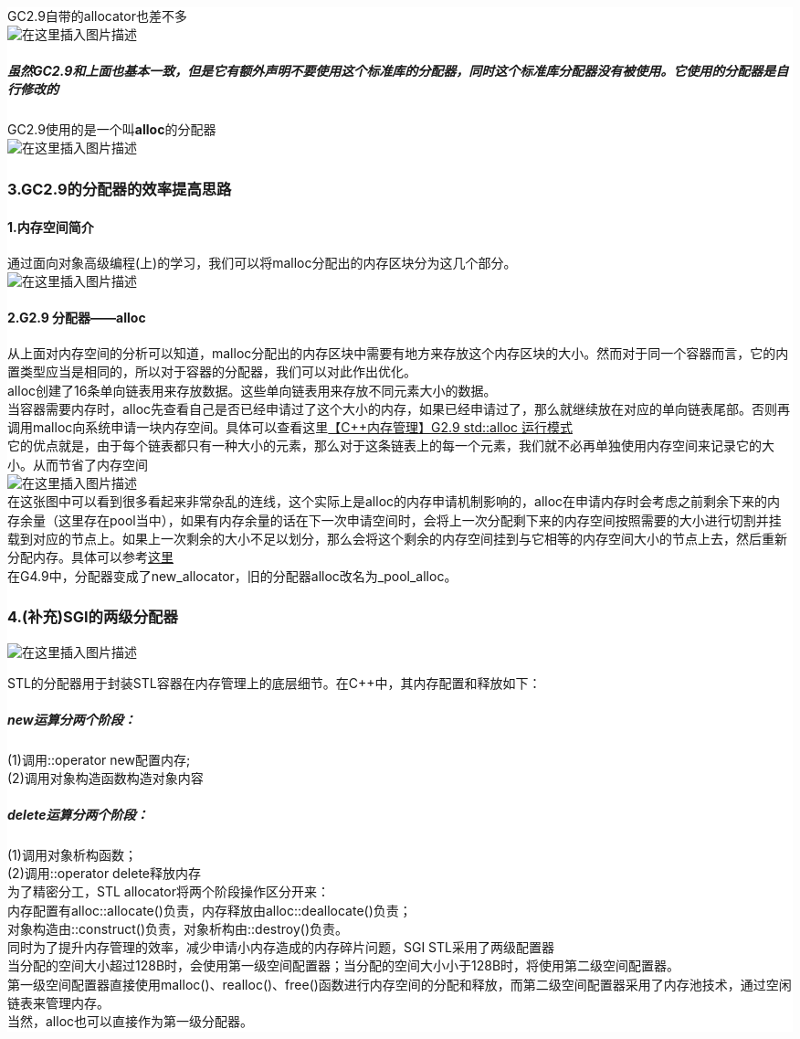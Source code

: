 GC2.9自带的allocator也差不多  
![在这里插入图片描述](https://img-blog.csdnimg.cn/31f2bd67cbef498789c2b430ef3cbdc5.png?x-oss-process=image/watermark,type_d3F5LXplbmhlaQ,shadow_50,text_Q1NETiBASU5saW5LQw==,size_20,color_FFFFFF,t_70,g_se,x_16)

##### 虽然GC2.9和上面也基本一致，但是它有额外声明不要使用这个标准库的分配器，同时这个标准库分配器没有被使用。它使用的分配器是自行修改的

GC2.9使用的是一个叫**alloc**的分配器  
![在这里插入图片描述](https://img-blog.csdnimg.cn/1c246a97e1814191aff2c31f8b942abf.png?x-oss-process=image/watermark,type_d3F5LXplbmhlaQ,shadow_50,text_Q1NETiBASU5saW5LQw==,size_20,color_FFFFFF,t_70,g_se,x_16)

### 3.GC2.9的分配器的效率提高思路

#### 1.内存空间简介

通过面向对象高级编程(上)的学习，我们可以将malloc分配出的内存区块分为这几个部分。  
![在这里插入图片描述](https://img-blog.csdnimg.cn/4f3976df5b6644ab8816502dd3eb4a18.png?x-oss-process=image/watermark,type_d3F5LXplbmhlaQ,shadow_50,text_Q1NETiBASU5saW5LQw==,size_20,color_FFFFFF,t_70,g_se,x_16)

#### 2.G2.9 分配器——alloc

从上面对内存空间的分析可以知道，malloc分配出的内存区块中需要有地方来存放这个内存区块的大小。然而对于同一个容器而言，它的内置类型应当是相同的，所以对于容器的分配器，我们可以对此作出优化。  
alloc创建了16条单向链表用来存放数据。这些单向链表用来存放不同元素大小的数据。  
当容器需要内存时，alloc先查看自己是否已经申请过了这个大小的内存，如果已经申请过了，那么就继续放在对应的单向链表尾部。否则再调用malloc向系统申请一块内存空间。具体可以查看这里[【C++内存管理】G2.9 std::alloc 运行模式](https://blog.csdn.net/ZLP_CSDN/article/details/106427351)  
它的优点就是，由于每个链表都只有一种大小的元素，那么对于这条链表上的每一个元素，我们就不必再单独使用内存空间来记录它的大小。从而节省了内存空间  
![在这里插入图片描述](https://img-blog.csdnimg.cn/b4cd0083c8d54ceb8f897077affee289.png?x-oss-process=image/watermark,type_d3F5LXplbmhlaQ,shadow_50,text_Q1NETiBASU5saW5LQw==,size_20,color_FFFFFF,t_70,g_se,x_16)  
在这张图中可以看到很多看起来非常杂乱的连线，这个实际上是alloc的内存申请机制影响的，alloc在申请内存时会考虑之前剩余下来的内存余量（这里存在pool当中），如果有内存余量的话在下一次申请空间时，会将上一次分配剩下来的内存空间按照需要的大小进行切割并挂载到对应的节点上。如果上一次剩余的大小不足以划分，那么会将这个剩余的内存空间挂到与它相等的内存空间大小的节点上去，然后重新分配内存。具体可以参考[这里](https://blog.csdn.net/qq_34269632/article/details/115636008)  
在G4.9中，分配器变成了new\_allocator，旧的分配器alloc改名为\_pool\_alloc。

### 4.(补充)SGI的两级分配器

![在这里插入图片描述](https://img-blog.csdnimg.cn/7e187500ed164085a9c9b694c7f05875.png?x-oss-process=image/watermark,type_d3F5LXplbmhlaQ,shadow_50,text_Q1NETiBASU5saW5LQw==,size_20,color_FFFFFF,t_70,g_se,x_16)

STL的分配器用于封装STL容器在内存管理上的底层细节。在C++中，其内存配置和释放如下：

##### new运算分两个阶段：

(1)调用::operator new配置内存;  
(2)调用对象构造函数构造对象内容

##### delete运算分两个阶段：

(1)调用对象析构函数；  
(2)调用::operator delete释放内存  
为了精密分工，STL allocator将两个阶段操作区分开来：  
内存配置有alloc::allocate()负责，内存释放由alloc::deallocate()负责；  
对象构造由::construct()负责，对象析构由::destroy()负责。  
同时为了提升内存管理的效率，减少申请小内存造成的内存碎片问题，SGI STL采用了两级配置器  
当分配的空间大小超过128B时，会使用第一级空间配置器；当分配的空间大小小于128B时，将使用第二级空间配置器。  
第一级空间配置器直接使用malloc()、realloc()、free()函数进行内存空间的分配和释放，而第二级空间配置器采用了内存池技术，通过空闲链表来管理内存。  
当然，alloc也可以直接作为第一级分配器。
